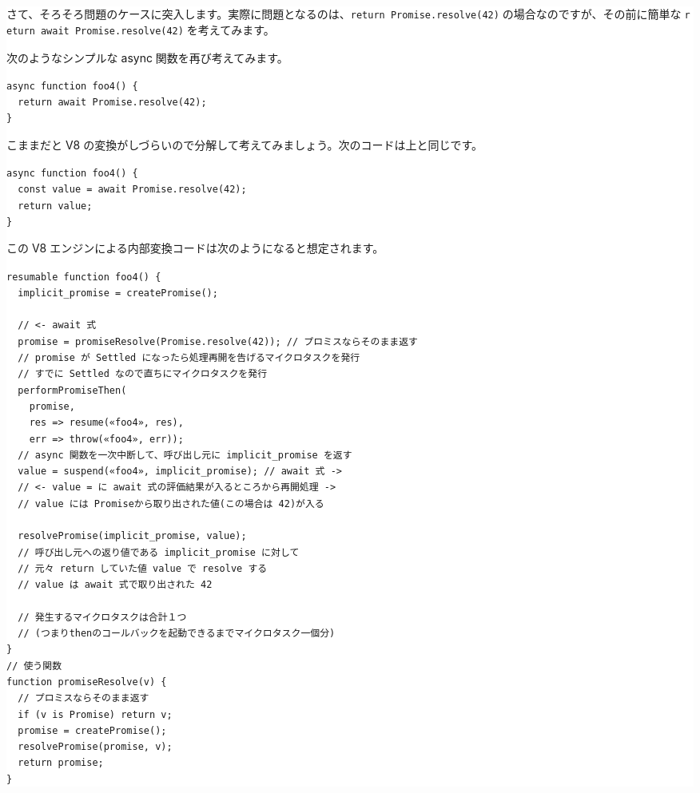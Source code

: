 さて、そろそろ問題のケースに突入します。実際に問題となるのは、`return Promise.resolve(42)` の場合なのですが、その前に簡単な `return await Promise.resolve(42)` を考えてみます。

次のようなシンプルな async 関数を再び考えてみます。

```js:foo4
async function foo4() {
  return await Promise.resolve(42);
}
```

こままだと V8 の変換がしづらいので分解して考えてみましょう。次のコードは上と同じです。

```js:foo4
async function foo4() {
  const value = await Promise.resolve(42);
  return value;
}
```

この V8 エンジンによる内部変換コードは次のようになると想定されます。

```js:V8_Converting
resumable function foo4() {
  implicit_promise = createPromise();

  // <- await 式
  promise = promiseResolve(Promise.resolve(42)); // プロミスならそのまま返す
  // promise が Settled になったら処理再開を告げるマイクロタスクを発行
  // すでに Settled なので直ちにマイクロタスクを発行
  performPromiseThen(
    promise,
    res => resume(«foo4», res),
    err => throw(«foo4», err));
  // async 関数を一次中断して、呼び出し元に implicit_promise を返す
  value = suspend(«foo4», implicit_promise); // await 式 ->
  // <- value = に await 式の評価結果が入るところから再開処理 ->
  // value には Promiseから取り出された値(この場合は 42)が入る

  resolvePromise(implicit_promise, value);
  // 呼び出し元への返り値である implicit_promise に対して
  // 元々 return していた値 value で resolve する
  // value は await 式で取り出された 42

  // 発生するマイクロタスクは合計１つ
  // (つまりthenのコールバックを起動できるまでマイクロタスク一個分)
}
// 使う関数
function promiseResolve(v) {
  // プロミスならそのまま返す
  if (v is Promise) return v;
  promise = createPromise();
  resolvePromise(promise, v);
  return promise;
}
```
